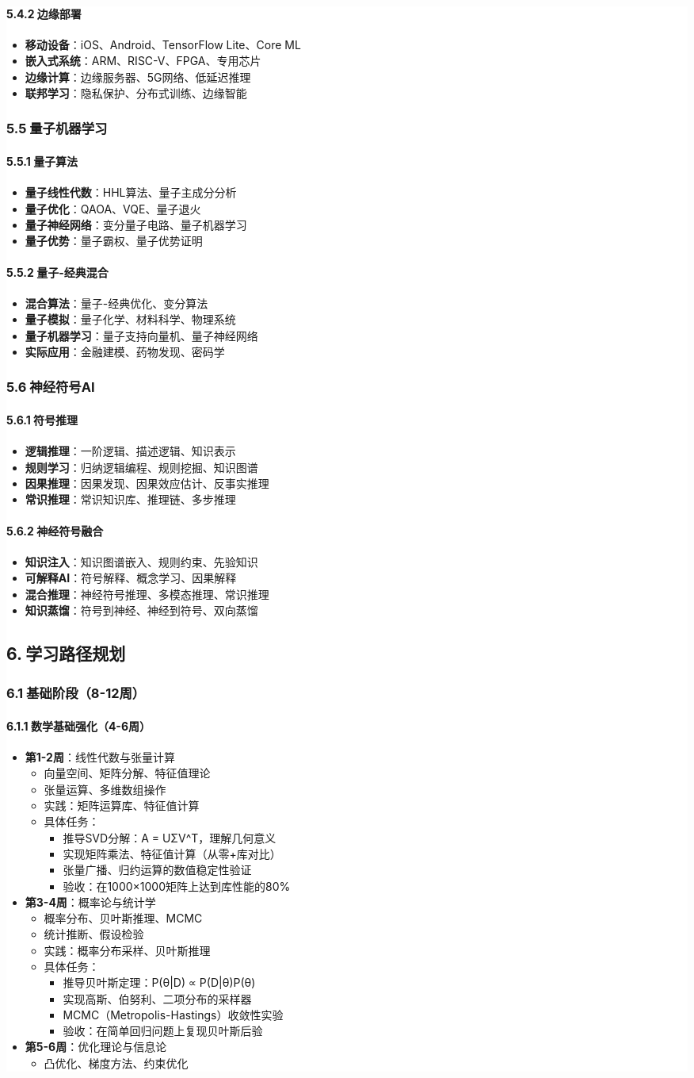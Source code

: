 #### 5.4.2 边缘部署

- **移动设备**：iOS、Android、TensorFlow Lite、Core ML
- **嵌入式系统**：ARM、RISC-V、FPGA、专用芯片
- **边缘计算**：边缘服务器、5G网络、低延迟推理
- **联邦学习**：隐私保护、分布式训练、边缘智能

### 5.5 量子机器学习

#### 5.5.1 量子算法

- **量子线性代数**：HHL算法、量子主成分分析
- **量子优化**：QAOA、VQE、量子退火
- **量子神经网络**：变分量子电路、量子机器学习
- **量子优势**：量子霸权、量子优势证明

#### 5.5.2 量子-经典混合

- **混合算法**：量子-经典优化、变分算法
- **量子模拟**：量子化学、材料科学、物理系统
- **量子机器学习**：量子支持向量机、量子神经网络
- **实际应用**：金融建模、药物发现、密码学

### 5.6 神经符号AI

#### 5.6.1 符号推理

- **逻辑推理**：一阶逻辑、描述逻辑、知识表示
- **规则学习**：归纳逻辑编程、规则挖掘、知识图谱
- **因果推理**：因果发现、因果效应估计、反事实推理
- **常识推理**：常识知识库、推理链、多步推理

#### 5.6.2 神经符号融合

- **知识注入**：知识图谱嵌入、规则约束、先验知识
- **可解释AI**：符号解释、概念学习、因果解释
- **混合推理**：神经符号推理、多模态推理、常识推理
- **知识蒸馏**：符号到神经、神经到符号、双向蒸馏

## 6. 学习路径规划

### 6.1 基础阶段（8-12周）

#### 6.1.1 数学基础强化（4-6周）

- **第1-2周**：线性代数与张量计算
  - 向量空间、矩阵分解、特征值理论
  - 张量运算、多维数组操作
  - 实践：矩阵运算库、特征值计算
  - 具体任务：
    - 推导SVD分解：A = UΣV^T，理解几何意义
    - 实现矩阵乘法、特征值计算（从零+库对比）
    - 张量广播、归约运算的数值稳定性验证
    - 验收：在1000×1000矩阵上达到库性能的80%
- **第3-4周**：概率论与统计学
  - 概率分布、贝叶斯推理、MCMC
  - 统计推断、假设检验
  - 实践：概率分布采样、贝叶斯推理
  - 具体任务：
    - 推导贝叶斯定理：P(θ|D) ∝ P(D|θ)P(θ)
    - 实现高斯、伯努利、二项分布的采样器
    - MCMC（Metropolis-Hastings）收敛性实验
    - 验收：在简单回归问题上复现贝叶斯后验
- **第5-6周**：优化理论与信息论
  - 凸优化、梯度方法、约束优化